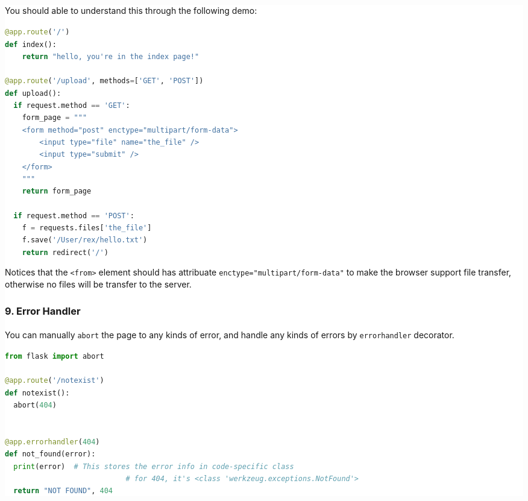 You should able to understand this through the following demo:

```python
@app.route('/')
def index():
	return "hello, you're in the index page!"

@app.route('/upload', methods=['GET', 'POST'])
def upload():
  if request.method == 'GET':
    form_page = """
   	<form method="post" enctype="multipart/form-data">
    	<input type="file" name="the_file" />
    	<input type="submit" />
    </form>
    """
    return form_page
  
  if request.method == 'POST':
    f = requests.files['the_file']
    f.save('/User/rex/hello.txt')
    return redirect('/')
```

Notices that the `<from>` element should has attribuate `enctype="multipart/form-data"` to make the browser support file transfer, otherwise no files will be transfer to the server.







### 9. Error Handler

You can manually `abort` the page to any kinds of error, and handle any kinds of errors by `errorhandler` decorator.

```python
from flask import abort

@app.route('/notexist')
def notexist():
  abort(404)
  
  
@app.errorhandler(404)
def not_found(error):
  print(error)  # This stores the error info in code-specific class
  							# for 404, it's <class 'werkzeug.exceptions.NotFound'>
  return "NOT FOUND", 404
```




